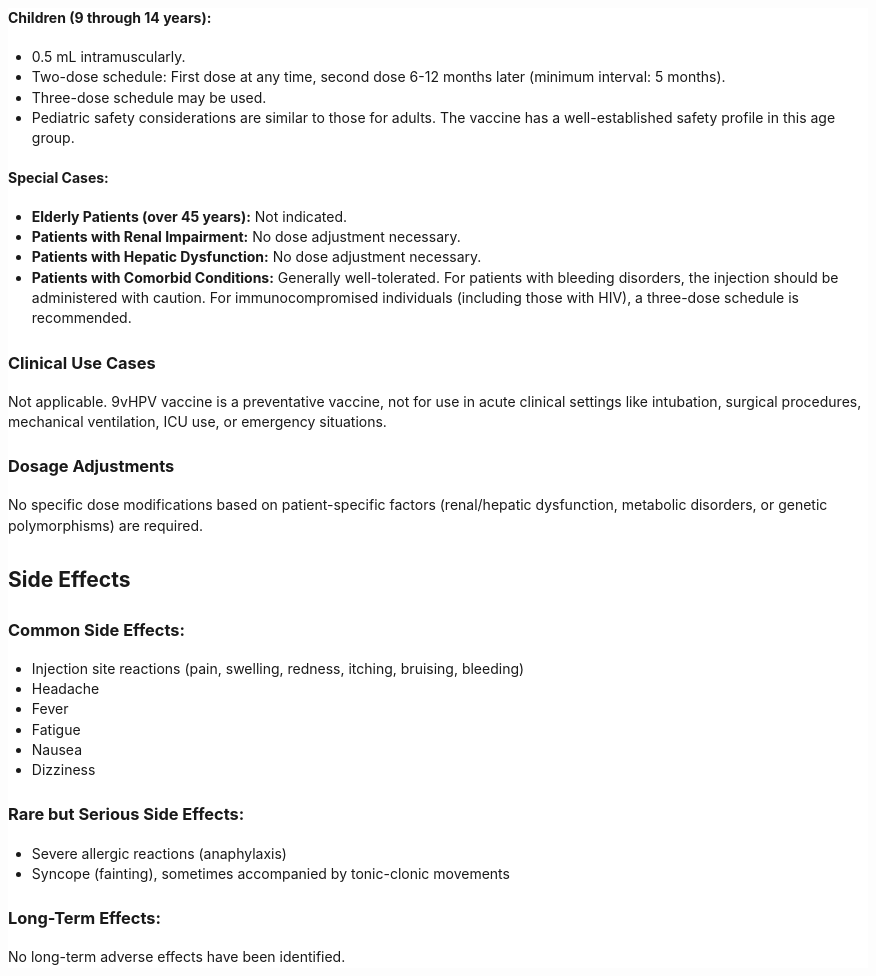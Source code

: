 #### **Children (9 through 14 years):**

- 0.5 mL intramuscularly.
- Two-dose schedule: First dose at any time, second dose 6-12 months later (minimum interval: 5 months).
- Three-dose schedule may be used.
- Pediatric safety considerations are similar to those for adults. The vaccine has a well-established safety profile in this age group.

#### **Special Cases:**

- **Elderly Patients (over 45 years):** Not indicated.
- **Patients with Renal Impairment:** No dose adjustment necessary.
- **Patients with Hepatic Dysfunction:** No dose adjustment necessary.
- **Patients with Comorbid Conditions:**  Generally well-tolerated. For patients with bleeding disorders, the injection should be administered with caution. For immunocompromised individuals (including those with HIV), a three-dose schedule is recommended.

### **Clinical Use Cases**

Not applicable. 9vHPV vaccine is a preventative vaccine, not for use in acute clinical settings like intubation, surgical procedures, mechanical ventilation, ICU use, or emergency situations.


### **Dosage Adjustments**

No specific dose modifications based on patient-specific factors (renal/hepatic dysfunction, metabolic disorders, or genetic polymorphisms) are required.




## **Side Effects**

### **Common Side Effects:**

- Injection site reactions (pain, swelling, redness, itching, bruising, bleeding)
- Headache
- Fever
- Fatigue
- Nausea
- Dizziness



### **Rare but Serious Side Effects:**

- Severe allergic reactions (anaphylaxis)
- Syncope (fainting), sometimes accompanied by tonic-clonic movements


### **Long-Term Effects:**

No long-term adverse effects have been identified.

